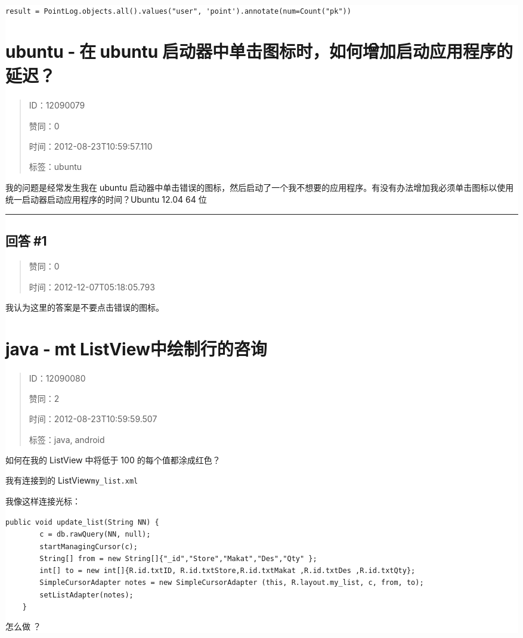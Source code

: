 ```
result = PointLog.objects.all().values("user", 'point').annotate(num=Count("pk")) 
```

# ubuntu - 在 ubuntu 启动器中单击图标时，如何增加启动应用程序的延迟？

> ID：12090079
> 
> 赞同：0
> 
> 时间：2012-08-23T10:59:57.110
> 
> 标签：ubuntu

我的问题是经常发生我在 ubuntu 启动器中单击错误的图标，然后启动了一个我不想要的应用程序。有没有办法增加我必须单击图标以使用统一启动器启动应用程序的时间？Ubuntu 12.04 64 位

* * *

## 回答 #1

> 赞同：0
> 
> 时间：2012-12-07T05:18:05.793

我认为这里的答案是不要点击错误的图标。

# java - mt ListView中绘制行的咨询

> ID：12090080
> 
> 赞同：2
> 
> 时间：2012-08-23T10:59:59.507
> 
> 标签：java, android

如何在我的 ListView 中将低于 100 的每个值都涂成红色？

我有连接到的 ListView`my_list.xml`

我像这样连接光标：

```
public void update_list(String NN) {
        c = db.rawQuery(NN, null);
        startManagingCursor(c);
        String[] from = new String[]{"_id","Store","Makat","Des","Qty" };
        int[] to = new int[]{R.id.txtID, R.id.txtStore,R.id.txtMakat ,R.id.txtDes ,R.id.txtQty};
        SimpleCursorAdapter notes = new SimpleCursorAdapter (this, R.layout.my_list, c, from, to);
        setListAdapter(notes);
    } 
```

怎么做 ？
